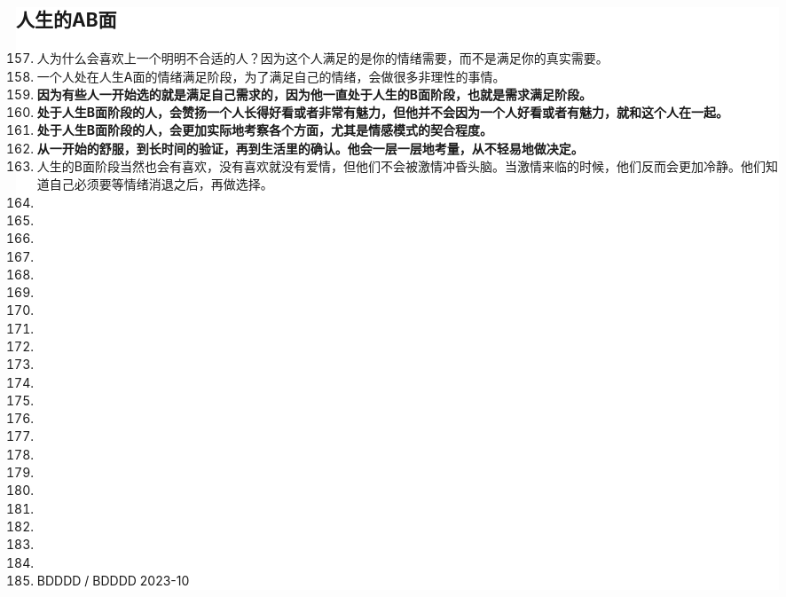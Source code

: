 ## 人生的AB面
157. 人为什么会喜欢上一个明明不合适的人？因为这个人满足的是你的情绪需要，而不是满足你的真实需要。
158. 一个人处在人生A面的情绪满足阶段，为了满足自己的情绪，会做很多非理性的事情。
159. **因为有些人一开始选的就是满足自己需求的，因为他一直处于人生的B面阶段，也就是需求满足阶段。**
160. **处于人生B面阶段的人，会赞扬一个人长得好看或者非常有魅力，但他并不会因为一个人好看或者有魅力，就和这个人在一起。**
161. **处于人生B面阶段的人，会更加实际地考察各个方面，尤其是情感模式的契合程度。**
162. **从一开始的舒服，到长时间的验证，再到生活里的确认。他会一层一层地考量，从不轻易地做决定。**
163. 人生的B面阶段当然也会有喜欢，没有喜欢就没有爱情，但他们不会被激情冲昏头脑。当激情来临的时候，他们反而会更加冷静。他们知道自己必须要等情绪消退之后，再做选择。
164. 
165. 
166. 
167. 
168. 
169. 
170. 
171. 
172. 
173. 
174. 
175. 
176. 
177. 
178. 
179. 
180. 
181. 
182. 
183. 
184. 
185. BDDDD / BDDDD 2023-10